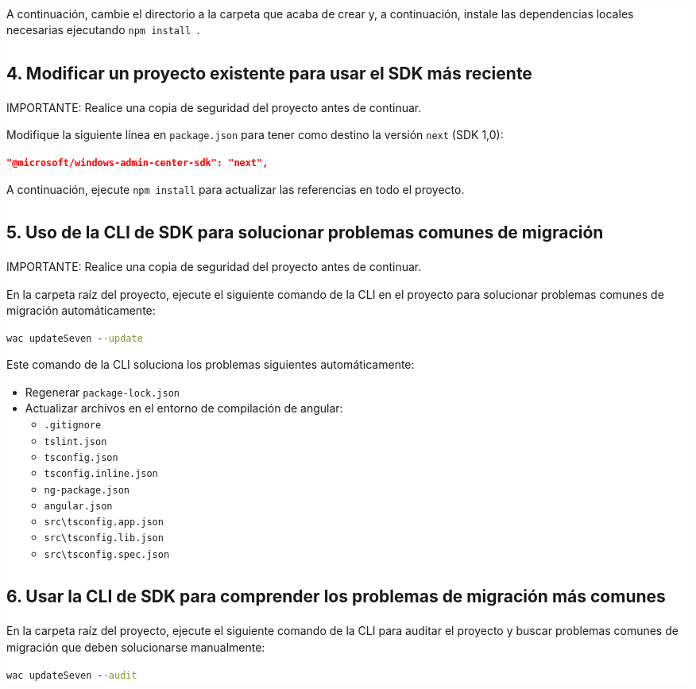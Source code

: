 A continuación, cambie el directorio a la carpeta que acaba de crear y, a continuación, instale las dependencias locales necesarias ejecutando ```npm install ```.

## <a name="4-modify-an-existing-project-to-use-the-latest-sdk"></a>4. Modificar un proyecto existente para usar el SDK más reciente

IMPORTANTE: Realice una copia de seguridad del proyecto antes de continuar.

Modifique la siguiente línea en ```package.json``` para tener como destino la versión ```next``` (SDK 1,0):

[//]: # "' @microsoft/windows-admin-center-sdk ': ' experimental '"

``` json
"@microsoft/windows-admin-center-sdk": "next",
```

A continuación, ejecute ```npm install``` para actualizar las referencias en todo el proyecto.

## <a name="5-use-the-sdk-cli-to-fix-common-migration-issues"></a>5. Uso de la CLI de SDK para solucionar problemas comunes de migración

IMPORTANTE: Realice una copia de seguridad del proyecto antes de continuar.

En la carpeta raíz del proyecto, ejecute el siguiente comando de la CLI en el proyecto para solucionar problemas comunes de migración automáticamente:

``` cmd
wac updateSeven --update
```

Este comando de la CLI soluciona los problemas siguientes automáticamente:

* Regenerar ```package-lock.json```
* Actualizar archivos en el entorno de compilación de angular:
    - ```.gitignore```
    - ```tslint.json```
    - ```tsconfig.json```
    - ```tsconfig.inline.json```
    - ```ng-package.json```
    - ```angular.json```
    - ```src\tsconfig.app.json```
    - ```src\tsconfig.lib.json```
    - ```src\tsconfig.spec.json```

## <a name="6-use-the-sdk-cli-to-understand-common-migration-issues"></a>6. Usar la CLI de SDK para comprender los problemas de migración más comunes

En la carpeta raíz del proyecto, ejecute el siguiente comando de la CLI para auditar el proyecto y buscar problemas comunes de migración que deben solucionarse manualmente:

``` cmd
wac updateSeven --audit
```


[//]: # "NPM Uninstall-g windows-admin-center-cli@next"
[//]: # "WAC Create--Company ' contoso Inc '--Tool ' Manage foo Works '--version experimental"